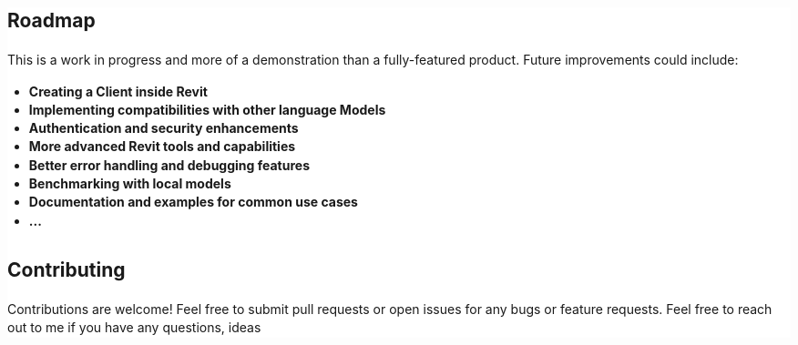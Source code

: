 
## Roadmap

This is a work in progress and more of a demonstration than a fully-featured product. Future improvements could include:

- **Creating a Client inside Revit**
- **Implementing compatibilities with other language Models**
- **Authentication and security enhancements**
- **More advanced Revit tools and capabilities**
- **Better error handling and debugging features**
- **Benchmarking with local models**
- **Documentation and examples for common use cases**
- **...**

## Contributing

Contributions are welcome! Feel free to submit pull requests or open issues for any bugs or feature requests.
Feel free to reach out to me if you have any questions, ideas
